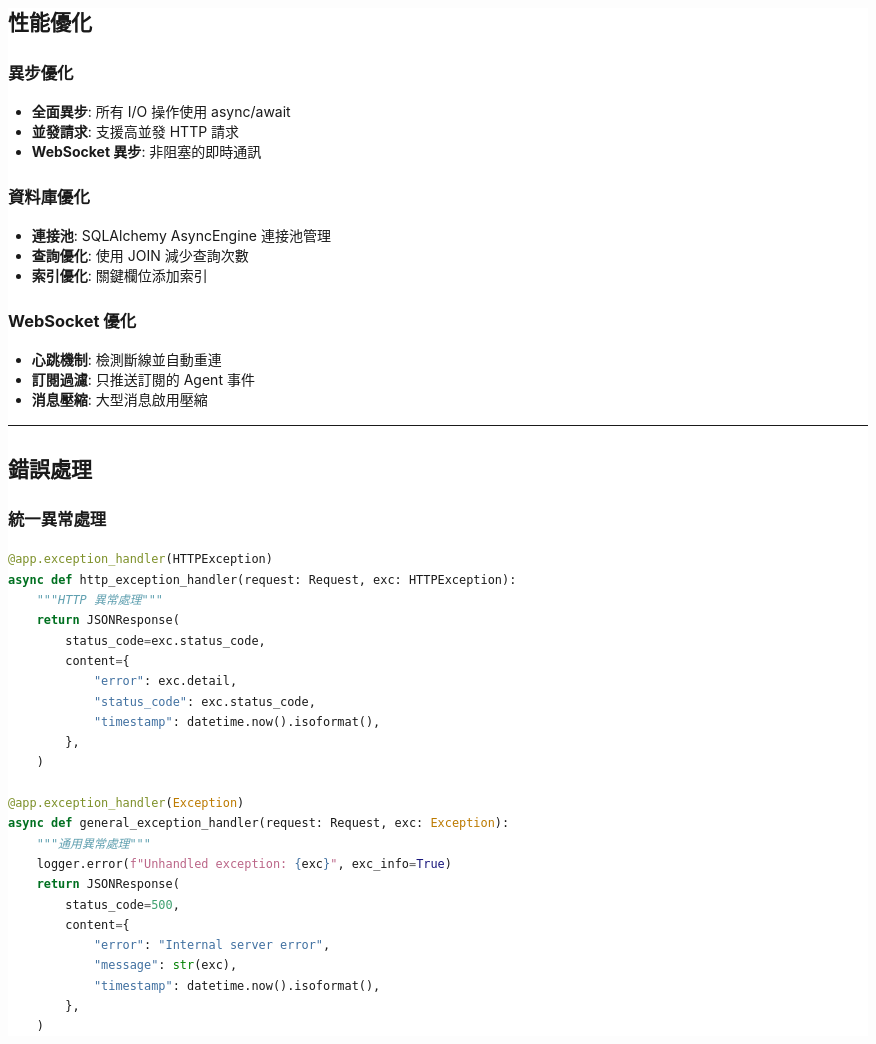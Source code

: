 
## 性能優化

### 異步優化

- **全面異步**: 所有 I/O 操作使用 async/await
- **並發請求**: 支援高並發 HTTP 請求
- **WebSocket 異步**: 非阻塞的即時通訊

### 資料庫優化

- **連接池**: SQLAlchemy AsyncEngine 連接池管理
- **查詢優化**: 使用 JOIN 減少查詢次數
- **索引優化**: 關鍵欄位添加索引

### WebSocket 優化

- **心跳機制**: 檢測斷線並自動重連
- **訂閱過濾**: 只推送訂閱的 Agent 事件
- **消息壓縮**: 大型消息啟用壓縮

---

## 錯誤處理

### 統一異常處理

```python
@app.exception_handler(HTTPException)
async def http_exception_handler(request: Request, exc: HTTPException):
    """HTTP 異常處理"""
    return JSONResponse(
        status_code=exc.status_code,
        content={
            "error": exc.detail,
            "status_code": exc.status_code,
            "timestamp": datetime.now().isoformat(),
        },
    )

@app.exception_handler(Exception)
async def general_exception_handler(request: Request, exc: Exception):
    """通用異常處理"""
    logger.error(f"Unhandled exception: {exc}", exc_info=True)
    return JSONResponse(
        status_code=500,
        content={
            "error": "Internal server error",
            "message": str(exc),
            "timestamp": datetime.now().isoformat(),
        },
    )
```

